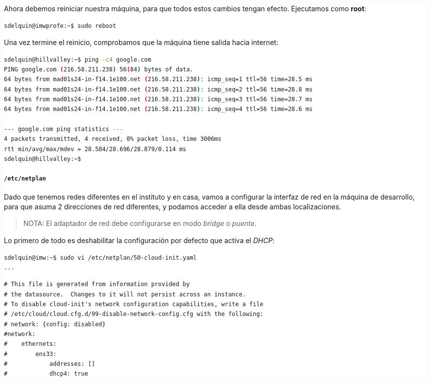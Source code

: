 Ahora debemos reiniciar nuestra máquina, para que todos estos cambios tengan efecto. Ejecutamos como **root**:

```bash
sdelquin@imwprofe:~$ sudo reboot
```

Una vez termine el reinicio, comprobamos que la máquina tiene salida hacia internet:

```bash
sdelquin@hillvalley:~$ ping -c4 google.com
PING google.com (216.58.211.238) 56(84) bytes of data.
64 bytes from mad01s24-in-f14.1e100.net (216.58.211.238): icmp_seq=1 ttl=56 time=28.5 ms
64 bytes from mad01s24-in-f14.1e100.net (216.58.211.238): icmp_seq=2 ttl=56 time=28.8 ms
64 bytes from mad01s24-in-f14.1e100.net (216.58.211.238): icmp_seq=3 ttl=56 time=28.7 ms
64 bytes from mad01s24-in-f14.1e100.net (216.58.211.238): icmp_seq=4 ttl=56 time=28.6 ms

--- google.com ping statistics ---
4 packets transmitted, 4 received, 0% packet loss, time 3006ms
rtt min/avg/max/mdev = 28.584/28.696/28.879/0.114 ms
sdelquin@hillvalley:~$
```

#### `/etc/netplan`

Dado que tenemos redes diferentes en el instituto y en casa, vamos a configurar la interfaz de red en la máquina de desarrollo, para que asuma 2 direcciones de red diferentes, y podamos acceder a ella desde ambas localizaciones.

> NOTA:
> El adaptador de red debe configurarse en modo *bridge* o *puente*.

Lo primero de todo es deshabilitar la configuración por defecto que activa el *DHCP*:

~~~console
sdelquin@imw:~$ sudo vi /etc/netplan/50-cloud-init.yaml
...
~~~

    # This file is generated from information provided by
    # the datasource.  Changes to it will not persist across an instance.
    # To disable cloud-init's network configuration capabilities, write a file
    # /etc/cloud/cloud.cfg.d/99-disable-network-config.cfg with the following:
    # network: {config: disabled}
    #network:
    #    ethernets:
    #        ens33:
    #            addresses: []
    #            dhcp4: true